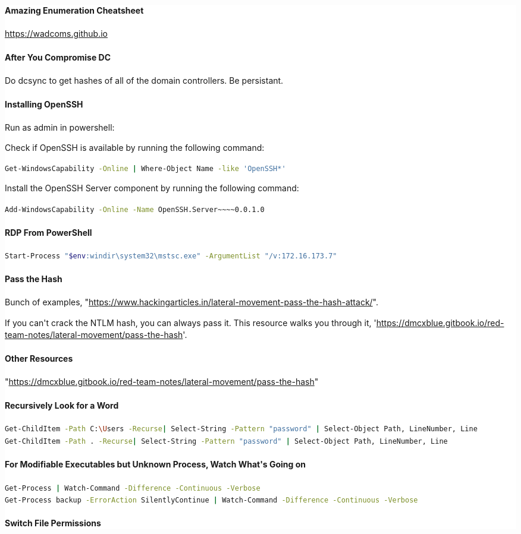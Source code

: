#### Amazing Enumeration Cheatsheet

https://wadcoms.github.io

#### After You Compromise DC

Do dcsync to get hashes of all of the domain controllers. Be persistant. 

#### Installing OpenSSH

Run as admin in powershell:

Check if OpenSSH is available by running the following command:
```bash
Get-WindowsCapability -Online | Where-Object Name -like 'OpenSSH*'
```

Install the OpenSSH Server component by running the following command:

```bash
Add-WindowsCapability -Online -Name OpenSSH.Server~~~~0.0.1.0
```

#### RDP From PowerShell

```bash
Start-Process "$env:windir\system32\mstsc.exe" -ArgumentList "/v:172.16.173.7"
 ```

#### Pass the Hash

Bunch of examples, "https://www.hackingarticles.in/lateral-movement-pass-the-hash-attack/".

If you can't crack the NTLM hash, you can always pass it. This resource walks you through it, 'https://dmcxblue.gitbook.io/red-team-notes/lateral-movement/pass-the-hash'. 

#### Other Resources

"https://dmcxblue.gitbook.io/red-team-notes/lateral-movement/pass-the-hash"

 #### Recursively Look for a Word

```bash
Get-ChildItem -Path C:\Users -Recurse| Select-String -Pattern "password" | Select-Object Path, LineNumber, Line
Get-ChildItem -Path . -Recurse| Select-String -Pattern "password" | Select-Object Path, LineNumber, Line
```

#### For Modifiable Executables but Unknown Process, Watch What's Going on

```bash
Get-Process | Watch-Command -Difference -Continuous -Verbose
Get-Process backup -ErrorAction SilentlyContinue | Watch-Command -Difference -Continuous -Verbose
```

#### Switch File Permissions
